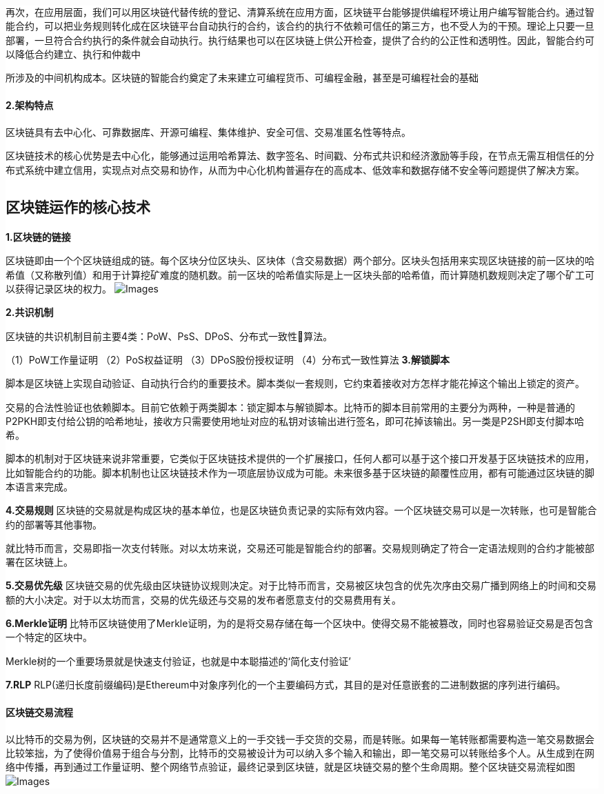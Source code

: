 再次，在应用层面，我们可以用区块链代替传统的登记、清算系统在应用方面，区块链平台能够提供编程环境让用户编写智能合约。通过智能合约，可以把业务规则转化成在区块链平台自动执行的合约，该合约的执行不依赖可信任的第三方，也不受人为的干预。理论上只要一旦部署，一旦符合合约执行的条件就会自动执行。执行结果也可以在区块链上供公开检查，提供了合约的公正性和透明性。因此，智能合约可以降低合约建立、执行和仲裁中

所涉及的中间机构成本。区块链的智能合约奠定了未来建立可编程货币、可编程金融，甚至是可编程社会的基础

#### 2.架构特点
区块链具有去中心化、可靠数据库、开源可编程、集体维护、安全可信、交易准匿名性等特点。

区块链技术的核心优势是去中心化，能够通过运用哈希算法、数字签名、时间戳、分布式共识和经济激励等手段，在节点无需互相信任的分布式系统中建立信用，实现点对点交易和协作，从而为中心化机构普遍存在的高成本、低效率和数据存储不安全等问题提供了解决方案。

## 区块链运作的核心技术

**1.区块链的链接**

区块链即由一个个区块链组成的链。每个区块分位区块头、区块体（含交易数据）两个部分。区块头包括用来实现区块链接的前一区块的哈希值（又称散列值）和用于计算挖矿难度的随机数。前一区块的哈希值实际是上一区块头部的哈希值，而计算随机数规则决定了哪个矿工可以获得记录区块的权力。
![Images](https://github.com/WangBeijing/webBlog/blob/master/%E5%8C%BA%E5%9D%97%E9%93%BE%E6%8A%80%E6%9C%AF/Images/1311538396716.jpg?raw=true)

**2.共识机制**

区块链的共识机制目前主要4类：PoW、PsS、DPoS、分布式一致性算法。

（1）PoW工作量证明
（2）PoS权益证明
（3）DPoS股份授权证明
（4）分布式一致性算法
**3.解锁脚本**

脚本是区块链上实现自动验证、自动执行合约的重要技术。脚本类似一套规则，它约束着接收对方怎样才能花掉这个输出上锁定的资产。

交易的合法性验证也依赖脚本。目前它依赖于两类脚本：锁定脚本与解锁脚本。比特币的脚本目前常用的主要分为两种，一种是普通的P2PKH即支付给公钥的哈希地址，接收方只需要使用地址对应的私钥对该输出进行签名，即可花掉该输出。另一类是P2SH即支付脚本哈希。

脚本的机制对于区块链来说非常重要，它类似于区块链技术提供的一个扩展接口，任何人都可以基于这个接口开发基于区块链技术的应用，比如智能合约的功能。脚本机制也让区块链技术作为一项底层协议成为可能。未来很多基于区块链的颠覆性应用，都有可能通过区块链的脚本语言来完成。

**4.交易规则**
区块链的交易就是构成区块的基本单位，也是区块链负责记录的实际有效内容。一个区块链交易可以是一次转账，也可是智能合约的部署等其他事物。

就比特币而言，交易即指一次支付转账。对以太坊来说，交易还可能是智能合约的部署。交易规则确定了符合一定语法规则的合约才能被部署在区块链上。

**5.交易优先级**
区块链交易的优先级由区块链协议规则决定。对于比特币而言，交易被区块包含的优先次序由交易广播到网络上的时间和交易额的大小决定。对于以太坊而言，交易的优先级还与交易的发布者愿意支付的交易费用有关。

**6.Merkle证明**
比特币区块链使用了Merkle证明，为的是将交易存储在每一个区块中。使得交易不能被篡改，同时也容易验证交易是否包含一个特定的区块中。

Merkle树的一个重要场景就是快速支付验证，也就是中本聪描述的‘简化支付验证’

**7.RLP**
RLP(递归长度前缀编码)是Ethereum中对象序列化的一个主要编码方式，其目的是对任意嵌套的二进制数据的序列进行编码。

#### 区块链交易流程

以比特币的交易为例，区块链的交易并不是通常意义上的一手交钱一手交货的交易，而是转账。如果每一笔转账都需要构造一笔交易数据会比较笨拙，为了使得价值易于组合与分割，比特币的交易被设计为可以纳入多个输入和输出，即一笔交易可以转账给多个人。从生成到在网络中传播，再到通过工作量证明、整个网络节点验证，最终记录到区块链，就是区块链交易的整个生命周期。整个区块链交易流程如图
![Images](https://github.com/WangBeijing/webBlog/blob/master/%E5%8C%BA%E5%9D%97%E9%93%BE%E6%8A%80%E6%9C%AF/Images/1331538397817.jpg?raw=true)
